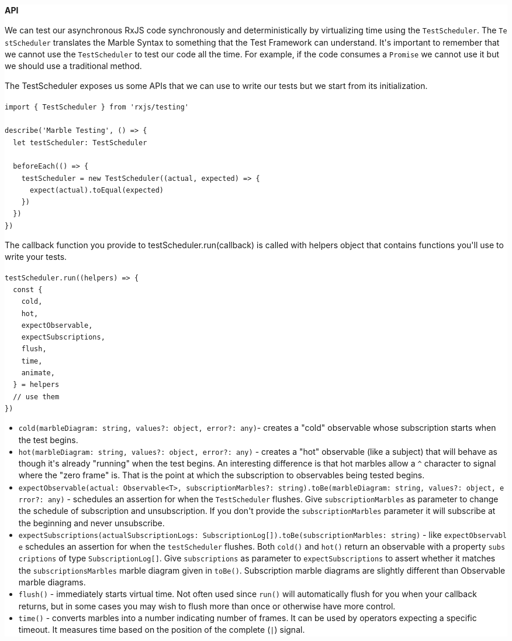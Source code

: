 **API**

We can test our asynchronous RxJS code synchronously and deterministically by virtualizing time using the `TestScheduler`. The `TestScheduler` translates the Marble Syntax to something that the Test Framework can understand. It's important to remember that we cannot use the `TestScheduler` to test our code all the time. For example, if the code consumes a `Promise` we cannot use it but we should use a traditional method.

The TestScheduler exposes us some APIs that we can use to write our tests but we start from its initialization.

```tsx
import { TestScheduler } from 'rxjs/testing'

describe('Marble Testing', () => {
  let testScheduler: TestScheduler

  beforeEach(() => {
    testScheduler = new TestScheduler((actual, expected) => {
      expect(actual).toEqual(expected)
    })
  })
})
```

The callback function you provide to testScheduler.run(callback) is called with helpers object that contains functions you'll use to write your tests.

```tsx
testScheduler.run((helpers) => {
  const {
    cold,
    hot,
    expectObservable,
    expectSubscriptions,
    flush,
    time,
    animate,
  } = helpers
  // use them
})
```

- `cold(marbleDiagram: string, values?: object, error?: any)`- creates a "cold" observable whose subscription starts when the test begins.
- `hot(marbleDiagram: string, values?: object, error?: any)` - creates a "hot" observable (like a subject) that will behave as though it's already "running" when the test begins. An interesting difference is that hot marbles allow a `^` character to signal where the "zero frame" is. That is the point at which the subscription to observables being tested begins.
- `expectObservable(actual: Observable<T>, subscriptionMarbles?: string).toBe(marbleDiagram: string, values?: object, error?: any)` - schedules an assertion for when the `TestScheduler` flushes. Give `subscriptionMarbles` as parameter to change the schedule of subscription and unsubscription. If you don't provide the `subscriptionMarbles` parameter it will subscribe at the beginning and never unsubscribe.
- `expectSubscriptions(actualSubscriptionLogs: SubscriptionLog[]).toBe(subscriptionMarbles: string)` - like `expectObservable` schedules an assertion for when the `testScheduler` flushes. Both `cold()` and `hot()` return an observable with a property `subscriptions` of type `SubscriptionLog[]`. Give `subscriptions` as parameter to `expectSubscriptions` to assert whether it matches the `subscriptionsMarbles` marble diagram given in `toBe()`. Subscription marble diagrams are slightly different than Observable marble diagrams.
- `flush()` - immediately starts virtual time. Not often used since `run()` will automatically flush for you when your callback returns, but in some cases you may wish to flush more than once or otherwise have more control.
- `time()` - converts marbles into a number indicating number of frames. It can be used by operators expecting a specific timeout. It measures time based on the position of the complete (`|`) signal.